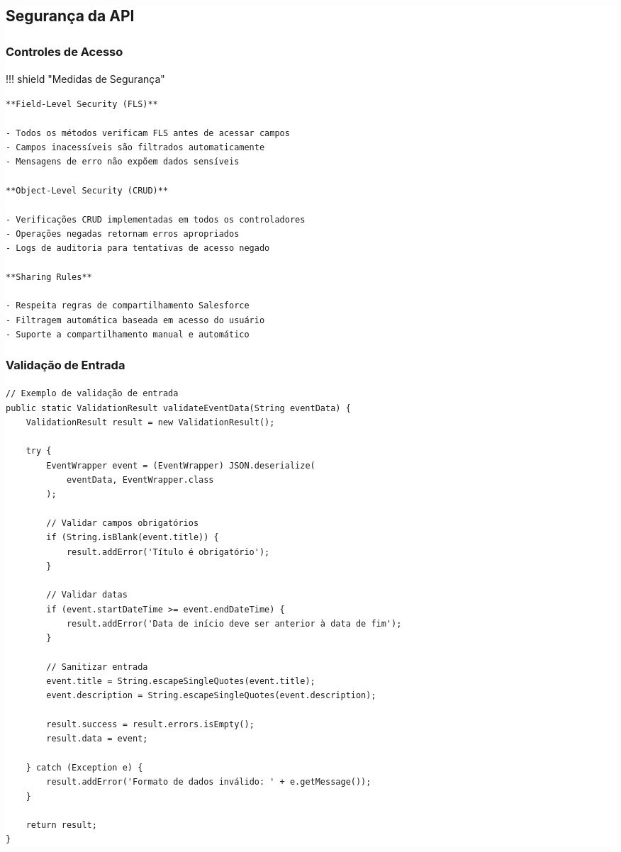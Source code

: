 ## Segurança da API

### Controles de Acesso

!!! shield "Medidas de Segurança"
    
    **Field-Level Security (FLS)**
    
    - Todos os métodos verificam FLS antes de acessar campos
    - Campos inacessíveis são filtrados automaticamente
    - Mensagens de erro não expõem dados sensíveis
    
    **Object-Level Security (CRUD)**
    
    - Verificações CRUD implementadas em todos os controladores
    - Operações negadas retornam erros apropriados
    - Logs de auditoria para tentativas de acesso negado
    
    **Sharing Rules**
    
    - Respeita regras de compartilhamento Salesforce
    - Filtragem automática baseada em acesso do usuário
    - Suporte a compartilhamento manual e automático

### Validação de Entrada

```apex
// Exemplo de validação de entrada
public static ValidationResult validateEventData(String eventData) {
    ValidationResult result = new ValidationResult();
    
    try {
        EventWrapper event = (EventWrapper) JSON.deserialize(
            eventData, EventWrapper.class
        );
        
        // Validar campos obrigatórios
        if (String.isBlank(event.title)) {
            result.addError('Título é obrigatório');
        }
        
        // Validar datas
        if (event.startDateTime >= event.endDateTime) {
            result.addError('Data de início deve ser anterior à data de fim');
        }
        
        // Sanitizar entrada
        event.title = String.escapeSingleQuotes(event.title);
        event.description = String.escapeSingleQuotes(event.description);
        
        result.success = result.errors.isEmpty();
        result.data = event;
        
    } catch (Exception e) {
        result.addError('Formato de dados inválido: ' + e.getMessage());
    }
    
    return result;
}
```
